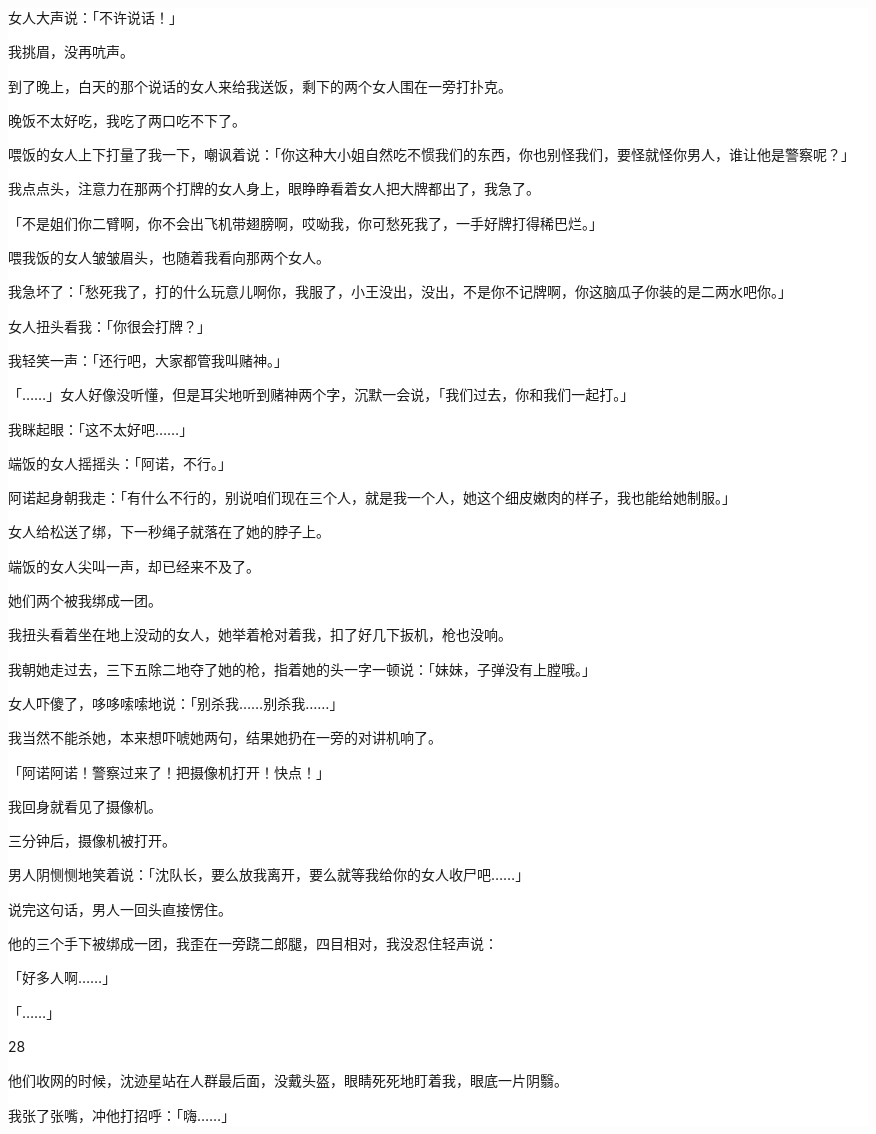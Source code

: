 女人大声说：「不许说话！」

我挑眉，没再吭声。

到了晚上，白天的那个说话的女人来给我送饭，剩下的两个女人围在一旁打扑克。

晚饭不太好吃，我吃了两口吃不下了。

喂饭的女人上下打量了我一下，嘲讽着说：「你这种大小姐自然吃不惯我们的东西，你也别怪我们，要怪就怪你男人，谁让他是警察呢？」

我点点头，注意力在那两个打牌的女人身上，眼睁睁看着女人把大牌都出了，我急了。

「不是姐们你二臂啊，你不会出飞机带翅膀啊，哎呦我，你可愁死我了，一手好牌打得稀巴烂。」

喂我饭的女人皱皱眉头，也随着我看向那两个女人。

我急坏了：「愁死我了，打的什么玩意儿啊你，我服了，小王没出，没出，不是你不记牌啊，你这脑瓜子你装的是二两水吧你。」

女人扭头看我：「你很会打牌？」

我轻笑一声：「还行吧，大家都管我叫赌神。」

「……」女人好像没听懂，但是耳尖地听到赌神两个字，沉默一会说，「我们过去，你和我们一起打。」

我眯起眼：「这不太好吧……」

端饭的女人摇摇头：「阿诺，不行。」

阿诺起身朝我走：「有什么不行的，别说咱们现在三个人，就是我一个人，她这个细皮嫩肉的样子，我也能给她制服。」

女人给松送了绑，下一秒绳子就落在了她的脖子上。

端饭的女人尖叫一声，却已经来不及了。

她们两个被我绑成一团。

我扭头看着坐在地上没动的女人，她举着枪对着我，扣了好几下扳机，枪也没响。

我朝她走过去，三下五除二地夺了她的枪，指着她的头一字一顿说：「妹妹，子弹没有上膛哦。」

女人吓傻了，哆哆嗦嗦地说：「别杀我……别杀我……」

我当然不能杀她，本来想吓唬她两句，结果她扔在一旁的对讲机响了。

「阿诺阿诺！警察过来了！把摄像机打开！快点！」

我回身就看见了摄像机。

三分钟后，摄像机被打开。

男人阴恻恻地笑着说：「沈队长，要么放我离开，要么就等我给你的女人收尸吧……」

说完这句话，男人一回头直接愣住。

他的三个手下被绑成一团，我歪在一旁跷二郎腿，四目相对，我没忍住轻声说：

「好多人啊……」

「……」

28

他们收网的时候，沈迹星站在人群最后面，没戴头盔，眼睛死死地盯着我，眼底一片阴翳。

我张了张嘴，冲他打招呼：「嗨……」
